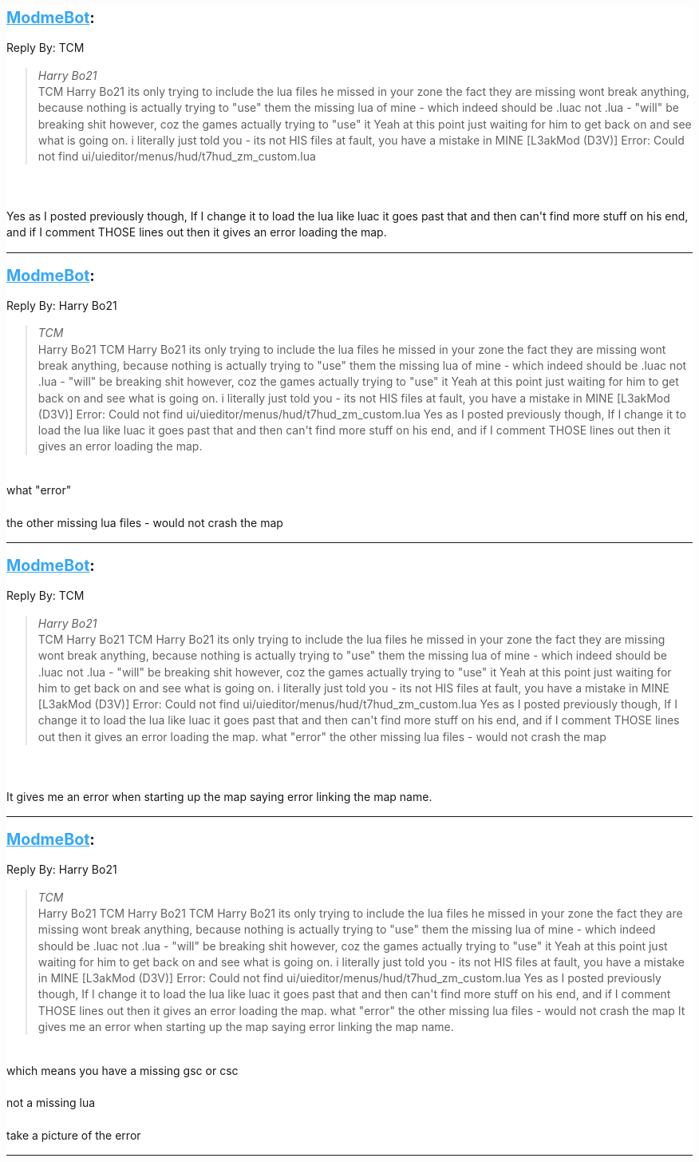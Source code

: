 <strong style="font-size: 1.4em;"><span style="text-decoration: underline;text-decoration-color: #34a7f9;"><span style="color:#34a7f9;">ModmeBot</span></span>:</strong>

<p>Reply By: TCM<br /><blockquote><em>Harry Bo21</em><br />TCM Harry Bo21 its only trying to include the lua files he missed in your zone   the fact they are missing wont break anything, because nothing is actually trying to &quot;use&quot; them       the missing lua of mine - which indeed should be .luac not .lua - &quot;will&quot; be breaking shit however, coz the games actually trying to &quot;use&quot; it     Yeah at this point just waiting for him to get back on and see what is going on.  i literally just told you - its not HIS files at fault, you have a mistake in MINE     [L3akMod (D3V)] Error: Could not find ui/uieditor/menus/hud/t7hud_zm_custom.lua      </blockquote><br /> <br />Yes as I posted previously though, If I change it to load the lua like luac it goes past that and then can&#39;t find more stuff on his end, and if I comment THOSE lines out then it gives an error loading the map.</p>

---
<strong style="font-size: 1.4em;"><span style="text-decoration: underline;text-decoration-color: #34a7f9;"><span style="color:#34a7f9;">ModmeBot</span></span>:</strong>

<p>Reply By: Harry Bo21<br /><blockquote><em>TCM</em><br />Harry Bo21 TCM Harry Bo21 its only trying to include the lua files he missed in your zone   the fact they are missing wont break anything, because nothing is actually trying to &quot;use&quot; them       the missing lua of mine - which indeed should be .luac not .lua - &quot;will&quot; be breaking shit however, coz the games actually trying to &quot;use&quot; it     Yeah at this point just waiting for him to get back on and see what is going on.  i literally just told you - its not HIS files at fault, you have a mistake in MINE     [L3akMod (D3V)] Error: Could not find ui/uieditor/menus/hud/t7hud_zm_custom.lua         Yes as I posted previously though, If I change it to load the lua like luac it goes past that and then can&#39;t find more stuff on his end, and if I comment THOSE lines out then it gives an error loading the map.</blockquote><br /> what &quot;error&quot;<br /> <br />the other missing lua files - would not crash the map</p>

---
<strong style="font-size: 1.4em;"><span style="text-decoration: underline;text-decoration-color: #34a7f9;"><span style="color:#34a7f9;">ModmeBot</span></span>:</strong>

<p>Reply By: TCM<br /><blockquote><em>Harry Bo21</em><br />TCM Harry Bo21 TCM Harry Bo21 its only trying to include the lua files he missed in your zone   the fact they are missing wont break anything, because nothing is actually trying to &quot;use&quot; them       the missing lua of mine - which indeed should be .luac not .lua - &quot;will&quot; be breaking shit however, coz the games actually trying to &quot;use&quot; it     Yeah at this point just waiting for him to get back on and see what is going on.  i literally just told you - its not HIS files at fault, you have a mistake in MINE     [L3akMod (D3V)] Error: Could not find ui/uieditor/menus/hud/t7hud_zm_custom.lua         Yes as I posted previously though, If I change it to load the lua like luac it goes past that and then can&#39;t find more stuff on his end, and if I comment THOSE lines out then it gives an error loading the map.  what &quot;error&quot;   the other missing lua files - would not crash the map</blockquote><br /> <br />It gives me an error when starting up the map saying error linking the map name.</p>

---
<strong style="font-size: 1.4em;"><span style="text-decoration: underline;text-decoration-color: #34a7f9;"><span style="color:#34a7f9;">ModmeBot</span></span>:</strong>

<p>Reply By: Harry Bo21<br /><blockquote><em>TCM</em><br />Harry Bo21 TCM Harry Bo21 TCM Harry Bo21 its only trying to include the lua files he missed in your zone   the fact they are missing wont break anything, because nothing is actually trying to &quot;use&quot; them       the missing lua of mine - which indeed should be .luac not .lua - &quot;will&quot; be breaking shit however, coz the games actually trying to &quot;use&quot; it     Yeah at this point just waiting for him to get back on and see what is going on.  i literally just told you - its not HIS files at fault, you have a mistake in MINE     [L3akMod (D3V)] Error: Could not find ui/uieditor/menus/hud/t7hud_zm_custom.lua         Yes as I posted previously though, If I change it to load the lua like luac it goes past that and then can&#39;t find more stuff on his end, and if I comment THOSE lines out then it gives an error loading the map.  what &quot;error&quot;   the other missing lua files - would not crash the map   It gives me an error when starting up the map saying error linking the map name.</blockquote><br /> which means you have a missing gsc or csc<br /> <br />not a missing lua<br /> <br />take a picture of the error</p>

---